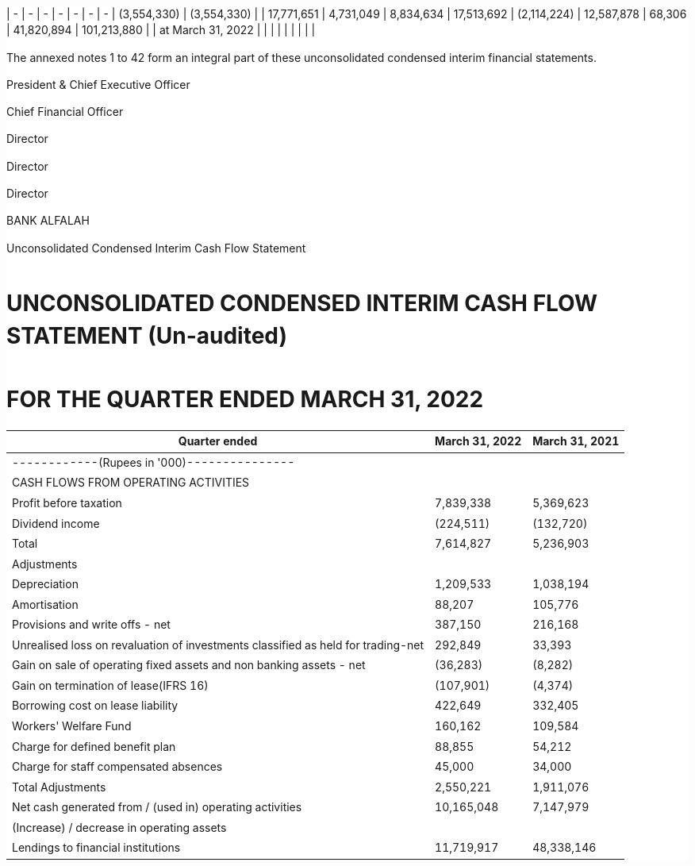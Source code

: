 | -                                                         | -             | -                            | -                 | -                          | -            | -                  | (3,554,330)           | (3,554,330) |
| 17,771,651                                                | 4,731,049     | 8,834,634                    | 17,513,692        | (2,114,224)                | 12,587,878   | 68,306             | 41,820,894            | 101,213,880 |
| at March 31, 2022                                         |               |                              |                   |                            |              |                    |                       |             |

The annexed notes 1 to 42 form an integral part of these unconsolidated condensed interim financial statements.

President & Chief Executive Officer

Chief Financial Officer

Director

Director

Director


BANK ALFALAH



Unconsolidated Condensed Interim Cash Flow Statement

# UNCONSOLIDATED CONDENSED INTERIM CASH FLOW STATEMENT (Un-audited)

# FOR THE QUARTER ENDED MARCH 31, 2022

| Quarter ended                                                                    | March 31, 2022 | March 31, 2021 |
| -------------------------------------------------------------------------------- | -------------- | -------------- |
| ------------(Rupees in '000)---------------                                      |                |                |
| CASH FLOWS FROM OPERATING ACTIVITIES                                             |                |                |
| Profit before taxation                                                           | 7,839,338      | 5,369,623      |
| Dividend income                                                                  | (224,511)      | (132,720)      |
| Total                                                                            | 7,614,827      | 5,236,903      |
| Adjustments                                                                      |                |                |
| Depreciation                                                                     | 1,209,533      | 1,038,194      |
| Amortisation                                                                     | 88,207         | 105,776        |
| Provisions and write offs - net                                                  | 387,150        | 216,168        |
| Unrealised loss on revaluation of investments classified as held for trading-net | 292,849        | 33,393         |
| Gain on sale of operating fixed assets and non banking assets - net              | (36,283)       | (8,282)        |
| Gain on termination of lease(IFRS 16)                                            | (107,901)      | (4,374)        |
| Borrowing cost on lease liability                                                | 422,649        | 332,405        |
| Workers' Welfare Fund                                                            | 160,162        | 109,584        |
| Charge for defined benefit plan                                                  | 88,855         | 54,212         |
| Charge for staff compensated absences                                            | 45,000         | 34,000         |
| Total Adjustments                                                                | 2,550,221      | 1,911,076      |
| Net cash generated from / (used in) operating activities                         | 10,165,048     | 7,147,979      |
| (Increase) / decrease in operating assets                                        |                |                |
| Lendings to financial institutions                                               | 11,719,917     | 48,338,146     |